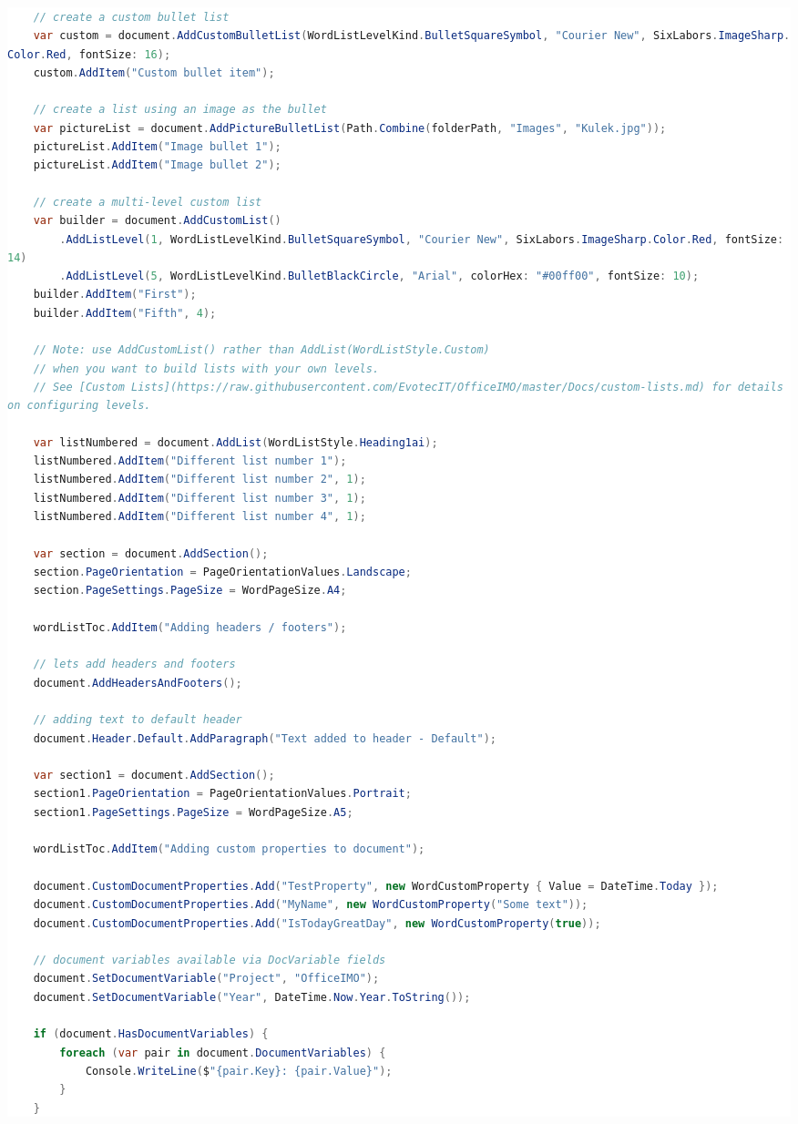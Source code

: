 ```csharp
    // create a custom bullet list
    var custom = document.AddCustomBulletList(WordListLevelKind.BulletSquareSymbol, "Courier New", SixLabors.ImageSharp.Color.Red, fontSize: 16);
    custom.AddItem("Custom bullet item");

    // create a list using an image as the bullet
    var pictureList = document.AddPictureBulletList(Path.Combine(folderPath, "Images", "Kulek.jpg"));
    pictureList.AddItem("Image bullet 1");
    pictureList.AddItem("Image bullet 2");

    // create a multi-level custom list
    var builder = document.AddCustomList()
        .AddListLevel(1, WordListLevelKind.BulletSquareSymbol, "Courier New", SixLabors.ImageSharp.Color.Red, fontSize: 14)
        .AddListLevel(5, WordListLevelKind.BulletBlackCircle, "Arial", colorHex: "#00ff00", fontSize: 10);
    builder.AddItem("First");
    builder.AddItem("Fifth", 4);

    // Note: use AddCustomList() rather than AddList(WordListStyle.Custom)
    // when you want to build lists with your own levels.
    // See [Custom Lists](https://raw.githubusercontent.com/EvotecIT/OfficeIMO/master/Docs/custom-lists.md) for details on configuring levels.

    var listNumbered = document.AddList(WordListStyle.Heading1ai);
    listNumbered.AddItem("Different list number 1");
    listNumbered.AddItem("Different list number 2", 1);
    listNumbered.AddItem("Different list number 3", 1);
    listNumbered.AddItem("Different list number 4", 1);

    var section = document.AddSection();
    section.PageOrientation = PageOrientationValues.Landscape;
    section.PageSettings.PageSize = WordPageSize.A4;

    wordListToc.AddItem("Adding headers / footers");

    // lets add headers and footers
    document.AddHeadersAndFooters();

    // adding text to default header
    document.Header.Default.AddParagraph("Text added to header - Default");

    var section1 = document.AddSection();
    section1.PageOrientation = PageOrientationValues.Portrait;
    section1.PageSettings.PageSize = WordPageSize.A5;

    wordListToc.AddItem("Adding custom properties to document");

    document.CustomDocumentProperties.Add("TestProperty", new WordCustomProperty { Value = DateTime.Today });
    document.CustomDocumentProperties.Add("MyName", new WordCustomProperty("Some text"));
    document.CustomDocumentProperties.Add("IsTodayGreatDay", new WordCustomProperty(true));

    // document variables available via DocVariable fields
    document.SetDocumentVariable("Project", "OfficeIMO");
    document.SetDocumentVariable("Year", DateTime.Now.Year.ToString());

    if (document.HasDocumentVariables) {
        foreach (var pair in document.DocumentVariables) {
            Console.WriteLine($"{pair.Key}: {pair.Value}");
        }
    }
```